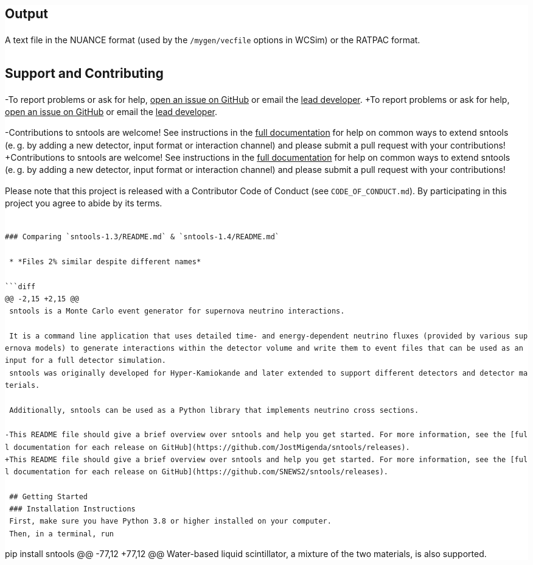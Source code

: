  ## Output
 A text file in the NUANCE format (used by the `/mygen/vecfile` options in WCSim) or the RATPAC format.
 
 ## Support and Contributing
-To report problems or ask for help, [open an issue on GitHub](https://github.com/JostMigenda/sntools/issues) or email the [lead developer](https://github.com/JostMigenda/).
+To report problems or ask for help, [open an issue on GitHub](https://github.com/SNEWS2/sntools/issues) or email the [lead developer](https://github.com/JostMigenda/).
 
-Contributions to sntools are welcome! See instructions in the [full documentation](https://github.com/JostMigenda/sntools/releases) for help on common ways to extend sntools (e. g. by adding a new detector, input format or interaction channel) and please submit a pull request with your contributions!
+Contributions to sntools are welcome! See instructions in the [full documentation](https://github.com/SNEWS2/sntools/releases) for help on common ways to extend sntools (e. g. by adding a new detector, input format or interaction channel) and please submit a pull request with your contributions!
 
 Please note that this project is released with a Contributor Code of Conduct (see `CODE_OF_CONDUCT.md`). By participating in this project you agree to abide by its terms.
```

### Comparing `sntools-1.3/README.md` & `sntools-1.4/README.md`

 * *Files 2% similar despite different names*

```diff
@@ -2,15 +2,15 @@
 sntools is a Monte Carlo event generator for supernova neutrino interactions.
 
 It is a command line application that uses detailed time- and energy-dependent neutrino fluxes (provided by various supernova models) to generate interactions within the detector volume and write them to event files that can be used as an input for a full detector simulation.
 sntools was originally developed for Hyper-Kamiokande and later extended to support different detectors and detector materials.
 
 Additionally, sntools can be used as a Python library that implements neutrino cross sections.
 
-This README file should give a brief overview over sntools and help you get started. For more information, see the [full documentation for each release on GitHub](https://github.com/JostMigenda/sntools/releases).
+This README file should give a brief overview over sntools and help you get started. For more information, see the [full documentation for each release on GitHub](https://github.com/SNEWS2/sntools/releases).
 
 ## Getting Started
 ### Installation Instructions
 First, make sure you have Python 3.8 or higher installed on your computer.
 Then, in a terminal, run
 ```
 pip install sntools
@@ -77,12 +77,12 @@
 Water-based liquid scintillator, a mixture of the two materials, is also supported.
 
